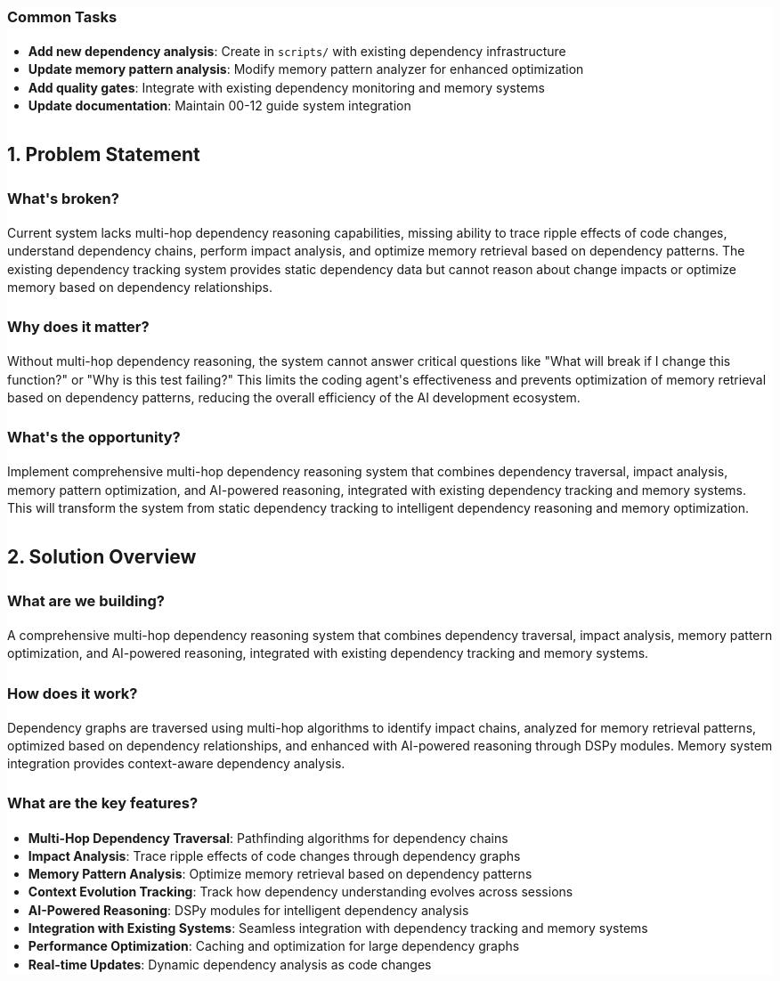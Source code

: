### Common Tasks
- **Add new dependency analysis**: Create in `scripts/` with existing dependency infrastructure
- **Update memory pattern analysis**: Modify memory pattern analyzer for enhanced optimization
- **Add quality gates**: Integrate with existing dependency monitoring and memory systems
- **Update documentation**: Maintain 00-12 guide system integration

## 1. Problem Statement

### What's broken?
Current system lacks multi-hop dependency reasoning capabilities, missing ability to trace ripple effects of code changes, understand dependency chains, perform impact analysis, and optimize memory retrieval based on dependency patterns. The existing dependency tracking system provides static dependency data but cannot reason about change impacts or optimize memory based on dependency relationships.

### Why does it matter?
Without multi-hop dependency reasoning, the system cannot answer critical questions like "What will break if I change this function?" or "Why is this test failing?" This limits the coding agent's effectiveness and prevents optimization of memory retrieval based on dependency patterns, reducing the overall efficiency of the AI development ecosystem.

### What's the opportunity?
Implement comprehensive multi-hop dependency reasoning system that combines dependency traversal, impact analysis, memory pattern optimization, and AI-powered reasoning, integrated with existing dependency tracking and memory systems. This will transform the system from static dependency tracking to intelligent dependency reasoning and memory optimization.

## 2. Solution Overview

### What are we building?
A comprehensive multi-hop dependency reasoning system that combines dependency traversal, impact analysis, memory pattern optimization, and AI-powered reasoning, integrated with existing dependency tracking and memory systems.

### How does it work?
Dependency graphs are traversed using multi-hop algorithms to identify impact chains, analyzed for memory retrieval patterns, optimized based on dependency relationships, and enhanced with AI-powered reasoning through DSPy modules. Memory system integration provides context-aware dependency analysis.

### What are the key features?
- **Multi-Hop Dependency Traversal**: Pathfinding algorithms for dependency chains
- **Impact Analysis**: Trace ripple effects of code changes through dependency graphs
- **Memory Pattern Analysis**: Optimize memory retrieval based on dependency patterns
- **Context Evolution Tracking**: Track how dependency understanding evolves across sessions
- **AI-Powered Reasoning**: DSPy modules for intelligent dependency analysis
- **Integration with Existing Systems**: Seamless integration with dependency tracking and memory systems
- **Performance Optimization**: Caching and optimization for large dependency graphs
- **Real-time Updates**: Dynamic dependency analysis as code changes
